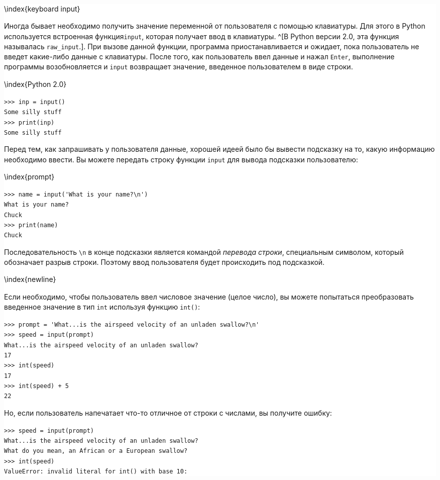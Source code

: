 \index{keyboard input}

Иногда бывает необходимо получить значение переменной от пользователя с помощью клавиатуры.
Для этого в Python используется встроенная функция`input`, которая получает ввод в клавиатуры.
^[В Python версии 2.0, эта функция называлась `raw_input`.]. 
При вызове данной функции, программа приостанавливается и ожидает, пока пользователь не введет
какие-либо данные с клавиатуры. После того, как пользователь ввел данные и нажал `Enter`,
выполнение программы возобновляется и `input` возвращает значение, введенное пользователем в виде строки.

\index{Python 2.0}

~~~~ {.python}
>>> inp = input()
Some silly stuff
>>> print(inp)
Some silly stuff
~~~~

Перед тем, как запрашивать у пользователя данные, хорошей идеей было бы вывести подсказку на то,
какую информацию необходимо ввести. Вы можете передать строку функции `input` для вывода подсказки пользователю:

\index{prompt}

~~~~ {.python}
>>> name = input('What is your name?\n')
What is your name?
Chuck
>>> print(name)
Chuck
~~~~

Последовательность `\n` в конце подсказки является командой 
*перевода строки*, специальным символом, который обозначает разрыв строки.
Поэтому ввод пользователя будет происходить под подсказкой.

\index{newline}

Если необходимо, чтобы пользователь ввел числовое значение (целое число),
вы можете попытаться преобразовать введенное значение в тип `int` используя функцию `int()`:

~~~~ {.python}
>>> prompt = 'What...is the airspeed velocity of an unladen swallow?\n'
>>> speed = input(prompt)
What...is the airspeed velocity of an unladen swallow?
17
>>> int(speed)
17
>>> int(speed) + 5
22
~~~~

Но, если пользователь напечатает что-то отличное от строки с числами, вы получите ошибку:

~~~~ {.python}
>>> speed = input(prompt)
What...is the airspeed velocity of an unladen swallow?
What do you mean, an African or a European swallow?
>>> int(speed)
ValueError: invalid literal for int() with base 10:
~~~~
